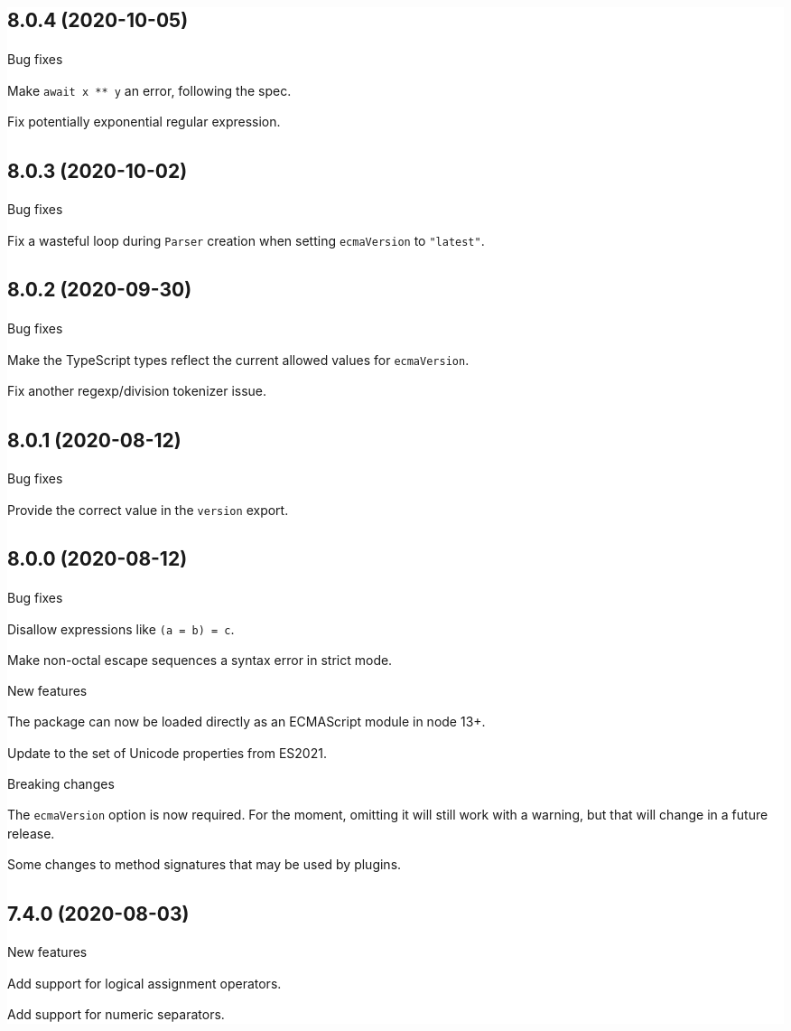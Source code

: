 ## 8.0.4 (2020-10-05)

Bug fixes

Make `await x ** y` an error, following the spec.

Fix potentially exponential regular expression.

## 8.0.3 (2020-10-02)

Bug fixes

Fix a wasteful loop during `Parser` creation when setting `ecmaVersion` to `"latest"`.

## 8.0.2 (2020-09-30)

Bug fixes

Make the TypeScript types reflect the current allowed values for `ecmaVersion`.

Fix another regexp/division tokenizer issue.

## 8.0.1 (2020-08-12)

Bug fixes

Provide the correct value in the `version` export.

## 8.0.0 (2020-08-12)

Bug fixes

Disallow expressions like `(a = b) = c`.

Make non-octal escape sequences a syntax error in strict mode.

New features

The package can now be loaded directly as an ECMAScript module in node 13+.

Update to the set of Unicode properties from ES2021.

Breaking changes

The `ecmaVersion` option is now required. For the moment, omitting it will still work with a warning, but that will change in a future release.

Some changes to method signatures that may be used by plugins.

## 7.4.0 (2020-08-03)

New features

Add support for logical assignment operators.

Add support for numeric separators.
